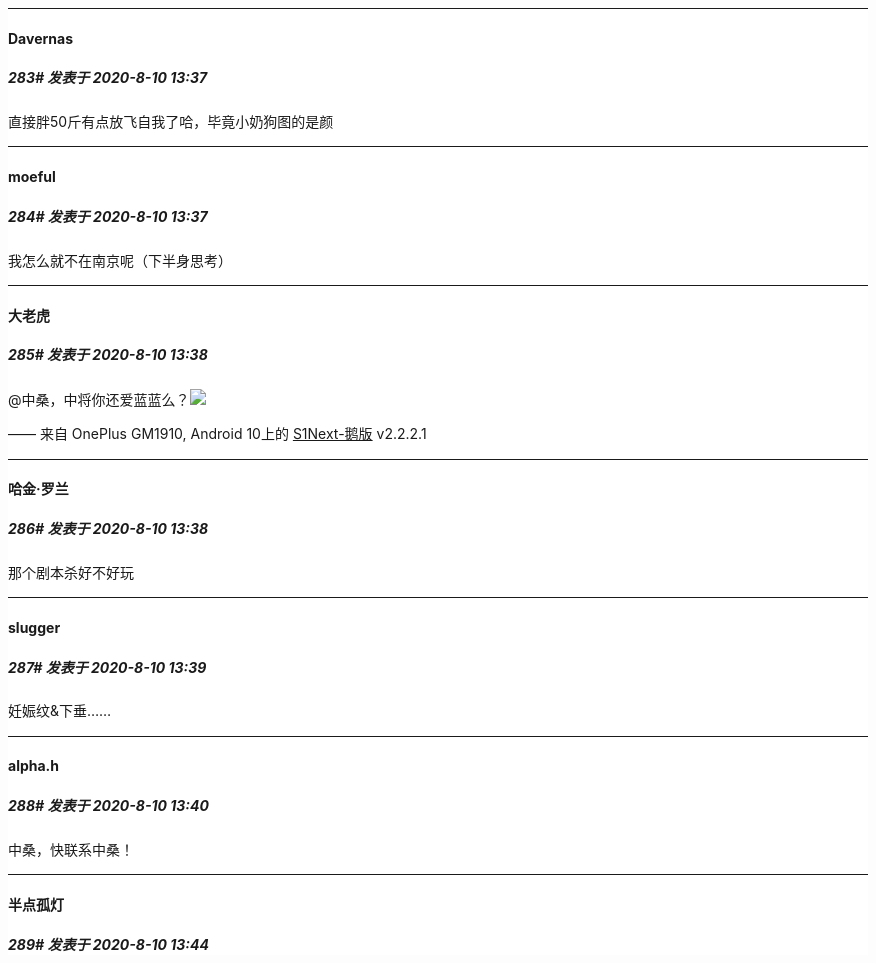 
-----

####  Davernas  
##### 283#       发表于 2020-8-10 13:37


直接胖50斤有点放飞自我了哈，毕竟小奶狗图的是颜


-----

####  moeful  
##### 284#       发表于 2020-8-10 13:37


我怎么就不在南京呢（下半身思考）


-----

####  大老虎  
##### 285#       发表于 2020-8-10 13:38


@中桑，中将你还爱蓝蓝么？<img src="https://static.saraba1st.com/image/smiley/face2017/048.png" referrerpolicy="no-referrer">

—— 来自 OnePlus GM1910, Android 10上的 [S1Next-鹅版](https://github.com/ykrank/S1-Next/releases) v2.2.2.1


-----

####  哈金·罗兰  
##### 286#       发表于 2020-8-10 13:38


那个剧本杀好不好玩


-----

####  slugger  
##### 287#       发表于 2020-8-10 13:39


妊娠纹&amp;下垂……


-----

####  alpha.h  
##### 288#       发表于 2020-8-10 13:40


中桑，快联系中桑！


-----

####  半点孤灯  
##### 289#       发表于 2020-8-10 13:44
